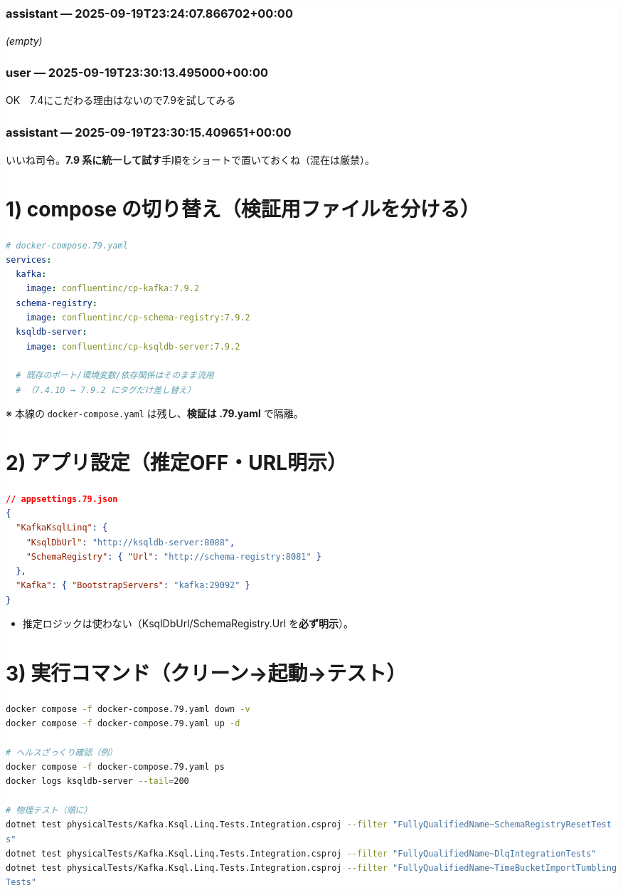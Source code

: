 ### assistant — 2025-09-19T23:24:07.866702+00:00

_(empty)_

### user — 2025-09-19T23:30:13.495000+00:00

OK　7.4にこだわる理由はないので7.9を試してみる

### assistant — 2025-09-19T23:30:15.409651+00:00

いいね司令。**7.9 系に統一して試す**手順をショートで置いておくね（混在は厳禁）。

# 1) compose の切り替え（検証用ファイルを分ける）
```yaml
# docker-compose.79.yaml
services:
  kafka:
    image: confluentinc/cp-kafka:7.9.2
  schema-registry:
    image: confluentinc/cp-schema-registry:7.9.2
  ksqldb-server:
    image: confluentinc/cp-ksqldb-server:7.9.2

  # 既存のポート/環境変数/依存関係はそのまま流用
  # （7.4.10 → 7.9.2 にタグだけ差し替え）
```
※ 本線の `docker-compose.yaml` は残し、**検証は .79.yaml** で隔離。

# 2) アプリ設定（推定OFF・URL明示）
```json
// appsettings.79.json
{
  "KafkaKsqlLinq": {
    "KsqlDbUrl": "http://ksqldb-server:8088",
    "SchemaRegistry": { "Url": "http://schema-registry:8081" }
  },
  "Kafka": { "BootstrapServers": "kafka:29092" }
}
```
- 推定ロジックは使わない（KsqlDbUrl/SchemaRegistry.Url を**必ず明示**）。

# 3) 実行コマンド（クリーン→起動→テスト）
```bash
docker compose -f docker-compose.79.yaml down -v
docker compose -f docker-compose.79.yaml up -d

# ヘルスざっくり確認（例）
docker compose -f docker-compose.79.yaml ps
docker logs ksqldb-server --tail=200

# 物理テスト（順に）
dotnet test physicalTests/Kafka.Ksql.Linq.Tests.Integration.csproj --filter "FullyQualifiedName~SchemaRegistryResetTests"
dotnet test physicalTests/Kafka.Ksql.Linq.Tests.Integration.csproj --filter "FullyQualifiedName~DlqIntegrationTests"
dotnet test physicalTests/Kafka.Ksql.Linq.Tests.Integration.csproj --filter "FullyQualifiedName~TimeBucketImportTumblingTests"
```
